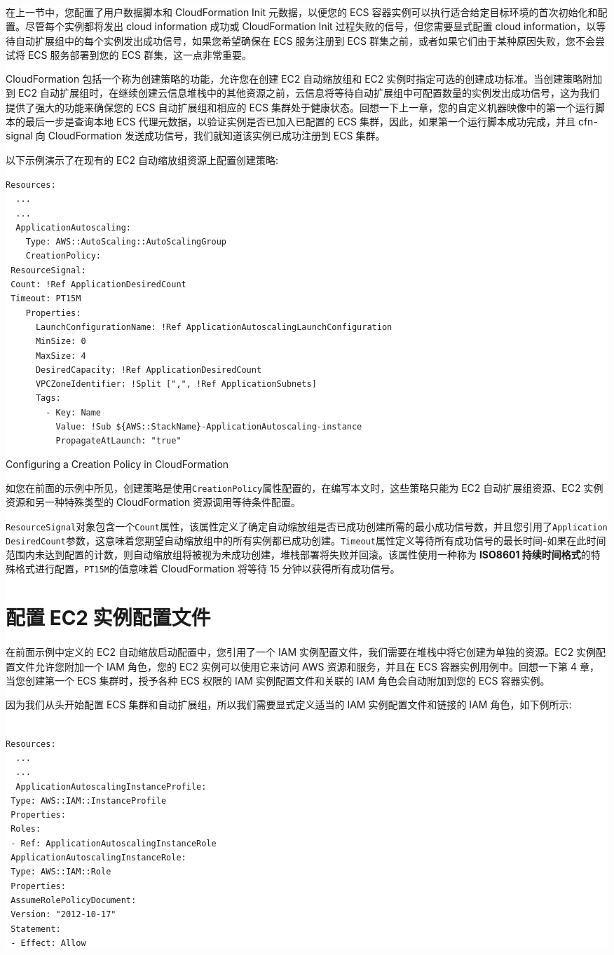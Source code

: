 在上一节中，您配置了用户数据脚本和 CloudFormation Init 元数据，以便您的 ECS 容器实例可以执行适合给定目标环境的首次初始化和配置。尽管每个实例都将发出 cloud information 成功或 CloudFormation Init 过程失败的信号，但您需要显式配置 cloud information，以等待自动扩展组中的每个实例发出成功信号，如果您希望确保在 ECS 服务注册到 ECS 群集之前，或者如果它们由于某种原因失败，您不会尝试将 ECS 服务部署到您的 ECS 群集，这一点非常重要。

CloudFormation 包括一个称为创建策略的功能，允许您在创建 EC2 自动缩放组和 EC2 实例时指定可选的创建成功标准。当创建策略附加到 EC2 自动扩展组时，在继续创建云信息堆栈中的其他资源之前，云信息将等待自动扩展组中可配置数量的实例发出成功信号，这为我们提供了强大的功能来确保您的 ECS 自动扩展组和相应的 ECS 集群处于健康状态。回想一下上一章，您的自定义机器映像中的第一个运行脚本的最后一步是查询本地 ECS 代理元数据，以验证实例是否已加入已配置的 ECS 集群，因此，如果第一个运行脚本成功完成，并且 cfn-signal 向 CloudFormation 发送成功信号，我们就知道该实例已成功注册到 ECS 集群。

以下示例演示了在现有的 EC2 自动缩放组资源上配置创建策略:

```
Resources:
  ...
  ...
  ApplicationAutoscaling:
    Type: AWS::AutoScaling::AutoScalingGroup
    CreationPolicy:
 ResourceSignal:
 Count: !Ref ApplicationDesiredCount
 Timeout: PT15M
    Properties:
      LaunchConfigurationName: !Ref ApplicationAutoscalingLaunchConfiguration
      MinSize: 0
      MaxSize: 4
      DesiredCapacity: !Ref ApplicationDesiredCount
      VPCZoneIdentifier: !Split [",", !Ref ApplicationSubnets]
      Tags:
        - Key: Name
          Value: !Sub ${AWS::StackName}-ApplicationAutoscaling-instance
          PropagateAtLaunch: "true"
```

Configuring a Creation Policy in CloudFormation

如您在前面的示例中所见，创建策略是使用`CreationPolicy`属性配置的，在编写本文时，这些策略只能为 EC2 自动扩展组资源、EC2 实例资源和另一种特殊类型的 CloudFormation 资源调用等待条件配置。

`ResourceSignal`对象包含一个`Count`属性，该属性定义了确定自动缩放组是否已成功创建所需的最小成功信号数，并且您引用了`ApplicationDesiredCount`参数，这意味着您期望自动缩放组中的所有实例都已成功创建。`Timeout`属性定义等待所有成功信号的最长时间-如果在此时间范围内未达到配置的计数，则自动缩放组将被视为未成功创建，堆栈部署将失败并回滚。该属性使用一种称为 **ISO8601 持续时间格式**的特殊格式进行配置，`PT15M`的值意味着 CloudFormation 将等待 15 分钟以获得所有成功信号。

# 配置 EC2 实例配置文件

在前面示例中定义的 EC2 自动缩放启动配置中，您引用了一个 IAM 实例配置文件，我们需要在堆栈中将它创建为单独的资源。EC2 实例配置文件允许您附加一个 IAM 角色，您的 EC2 实例可以使用它来访问 AWS 资源和服务，并且在 ECS 容器实例用例中。回想一下第 4 章，当您创建第一个 ECS 集群时，授予各种 ECS 权限的 IAM 实例配置文件和关联的 IAM 角色会自动附加到您的 ECS 容器实例。

因为我们从头开始配置 ECS 集群和自动扩展组，所以我们需要显式定义适当的 IAM 实例配置文件和链接的 IAM 角色，如下例所示:

```

Resources:
  ...
  ...
  ApplicationAutoscalingInstanceProfile:
 Type: AWS::IAM::InstanceProfile
 Properties:
 Roles:
 - Ref: ApplicationAutoscalingInstanceRole
 ApplicationAutoscalingInstanceRole:
 Type: AWS::IAM::Role
 Properties:
 AssumeRolePolicyDocument:
 Version: "2012-10-17"
 Statement:
 - Effect: Allow
```